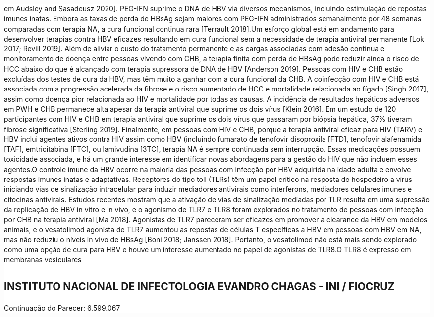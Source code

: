 em Audsley and Sasadeusz 2020]. PEG-IFN suprime o DNA de HBV via diversos mecanismos, incluindo estimulação de repostas imunes inatas. Embora as taxas de perda de HBsAg sejam maiores com PEG-IFN administrados semanalmente por 48 semanas comparadas com terapia NA, a cura funcional continua rara [Terrault 2018].Um esforço global está em andamento para desenvolver terapias contra HBV eficazes resultando em cura funcional sem a necessidade de terapia antiviral permanente [Lok 2017; Revill 2019]. Além de aliviar o custo do tratamento permanente e as cargas associadas com adesão contínua e monitoramento de doença entre pessoas vivendo com CHB, a terapia finita com perda de HBsAg pode reduzir ainda o risco de HCC abaixo do que é alcançado com terapia supressora de DNA de HBV [Anderson 2019]. Pessoas com HIV e CHB estão excluídas dos testes de cura da HBV, mas têm muito a ganhar com a cura funcional da CHB. A coinfecção com HIV e CHB está associada com a progressão acelerada da fibrose e o risco aumentado de HCC e mortalidade relacionada ao fígado [Singh 2017], assim como doença pior relacionada ao HIV e mortalidade por todas as causas. A incidência de resultados hepáticos adversos em PWH e CHB permanece alta apesar da terapia antiviral que suprime os dois vírus [Klein 2016]. Em um estudo de 120 participantes com HIV e CHB em terapia antiviral que suprime os dois vírus que passaram por biópsia hepática, 37% tiveram fibrose significativa [Sterling 2019]. Finalmente, em pessoas com HIV e CHB, porque a terapia antiviral eficaz para HIV (TARV) e HBV inclui agentes ativos contra HIV assim como HBV (incluindo fumarato de tenofovir disoproxila [FTD], tenofovir alafenamida [TAF], emtricitabina [FTC], ou lamivudina [3TC], terapia NA é sempre continuada sem interrupção. Essas medicações possuem toxicidade associada, e há um grande interesse em identificar novas abordagens para a gestão do HIV que não incluem esses agentes.O controle imune da HBV ocorre na maioria das pessoas com infecção por HBV adquirida na idade adulta e envolve respostas imunes inatas e adaptativas. Receptores do tipo toll (TLRs) têm um papel crítico na resposta do hospedeiro a vírus iniciando vias de sinalização intracelular para induzir mediadores antivirais como interferons, mediadores celulares imunes e citocinas antivirais. Estudos recentes mostram que a ativação de vias de sinalização mediadas por TLR resulta em uma supressão da replicação de HBV in vitro e in vivo, e o agonismo de TLR7 e TLR8 foram explorados no tratamento de pessoas com infecção por CHB na terapia antiviral [Ma 2018]. Agonistas de TLR7 pareceram ser eficazes em promover a clearance da HBV em modelos animais, e o vesatolimod agonista de TLR7 aumentou as repostas de células T específicas a HBV em pessoas com HBV em NA, mas não reduziu o níveis in vivo de HBsAg [Boni 2018; Janssen 2018]. Portanto, o vesatolimod não está mais sendo explorado como uma opção de cura para HBV e houve um interesse aumentado no papel de agonistas de TLR8.O TLR8 é expresso em membranas vesiculares

## INSTITUTO NACIONAL DE INFECTOLOGIA EVANDRO CHAGAS - INI / FIOCRUZ

Continuação do Parecer: 6.599.067